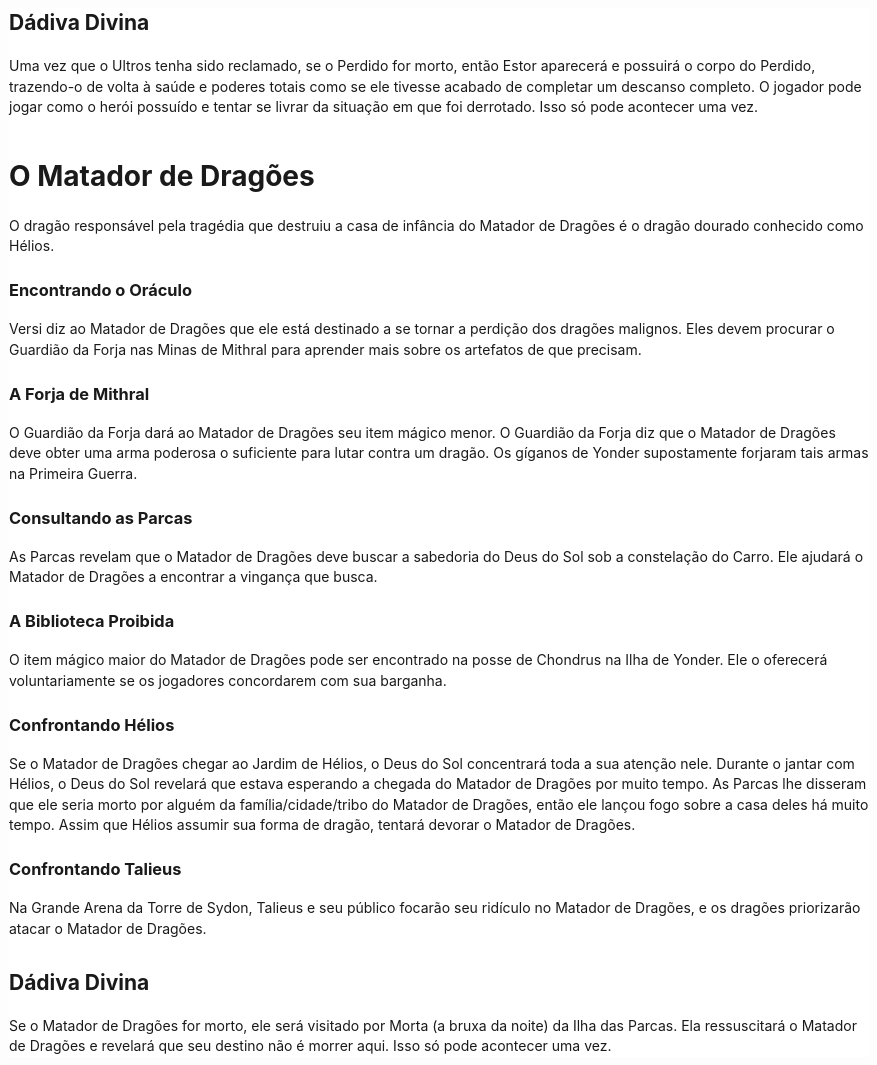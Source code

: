 ## Dádiva Divina

Uma vez que o Ultros tenha sido reclamado, se o Perdido for morto, então Estor aparecerá e possuirá o corpo do Perdido, trazendo-o de volta à saúde e poderes totais como se ele tivesse acabado de completar um descanso completo. O jogador pode jogar como o herói possuído e tentar se livrar da situação em que foi derrotado. Isso só pode acontecer uma vez.

# O Matador de Dragões

O dragão responsável pela tragédia que destruiu a casa de infância do Matador de Dragões é o dragão dourado conhecido como Hélios.

### Encontrando o Oráculo

Versi diz ao Matador de Dragões que ele está destinado a se tornar a perdição dos dragões malignos. Eles devem procurar o Guardião da Forja nas Minas de Mithral para aprender mais sobre os artefatos de que precisam.

### A Forja de Mithral

O Guardião da Forja dará ao Matador de Dragões seu item mágico menor. O Guardião da Forja diz que o Matador de Dragões deve obter uma arma poderosa o suficiente para lutar contra um dragão. Os gíganos de Yonder supostamente forjaram tais armas na Primeira Guerra.

### Consultando as Parcas

As Parcas revelam que o Matador de Dragões deve buscar a sabedoria do Deus do Sol sob a constelação do Carro. Ele ajudará o Matador de Dragões a encontrar a vingança que busca.

### A Biblioteca Proibida

O item mágico maior do Matador de Dragões pode ser encontrado na posse de Chondrus na Ilha de Yonder. Ele o oferecerá voluntariamente se os jogadores concordarem com sua barganha.

### Confrontando Hélios

Se o Matador de Dragões chegar ao Jardim de Hélios, o Deus do Sol concentrará toda a sua atenção nele. Durante o jantar com Hélios, o Deus do Sol revelará que estava esperando a chegada do Matador de Dragões por muito tempo. As Parcas lhe disseram que ele seria morto por alguém da família/cidade/tribo do Matador de Dragões, então ele lançou fogo sobre a casa deles há muito tempo. Assim que Hélios assumir sua forma de dragão, tentará devorar o Matador de Dragões.

### Confrontando Talieus

Na Grande Arena da Torre de Sydon, Talieus e seu público focarão seu ridículo no Matador de Dragões, e os dragões priorizarão atacar o Matador de Dragões.

## Dádiva Divina

Se o Matador de Dragões for morto, ele será visitado por Morta (a bruxa da noite) da Ilha das Parcas. Ela ressuscitará o Matador de Dragões e revelará que seu destino não é morrer aqui. Isso só pode acontecer uma vez.
